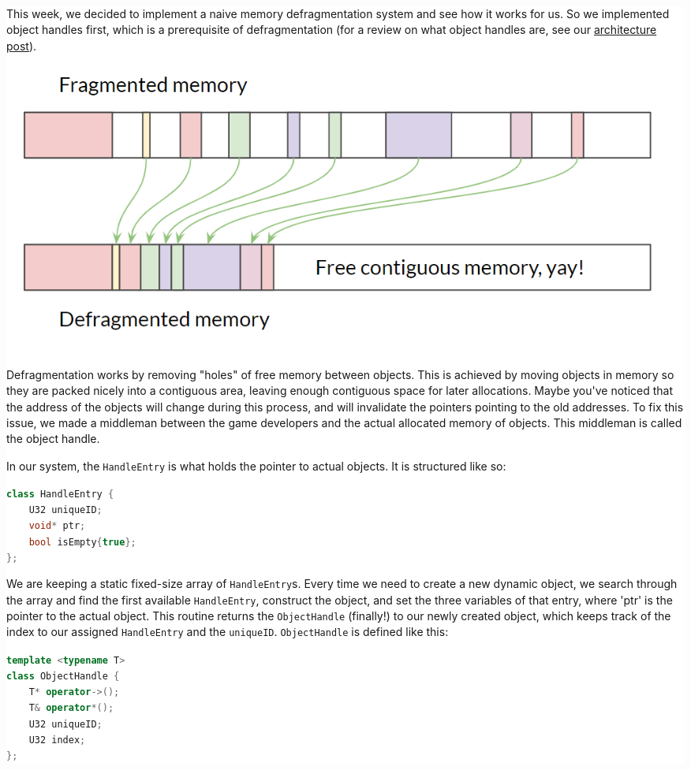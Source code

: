 This week, we decided to implement a naive memory defragmentation system and see how it works for us. So we implemented object handles first, which is a prerequisite of defragmentation (for a review on what object handles are, see our [architecture post](engine-architecture.md#core)). 

![Defragmentation](../images/blogs/defragmentation.png "Defragmentation")

Defragmentation works by removing "holes" of free memory between objects. This is achieved by moving objects in memory so they are packed nicely into a contiguous area, leaving enough contiguous space for later allocations. Maybe you've noticed that the address of the objects will change during this process, and will invalidate the pointers pointing to the old addresses. To fix this issue, we made a middleman between the game developers and the actual allocated memory of objects. This middleman is called the object handle.

In our system, the  `HandleEntry` is what holds the pointer to actual objects. It is structured like so:

``` cpp
class HandleEntry {
    U32 uniqueID;
    void* ptr;
    bool isEmpty{true};
};
```

We are keeping a static fixed-size array of `HandleEntry`s. Every time we need to create a new dynamic object, we search through the array and find the first available `HandleEntry`, construct the object, and set the three variables of that entry, where 'ptr' is the pointer to the actual object. This routine returns the `ObjectHandle` (finally!) to our newly created object, which keeps track of the index to our assigned `HandleEntry` and the `uniqueID`. `ObjectHandle` is defined like this:

``` cpp
template <typename T>
class ObjectHandle {
    T* operator->();
    T& operator*();
    U32 uniqueID;
    U32 index;
};
```
